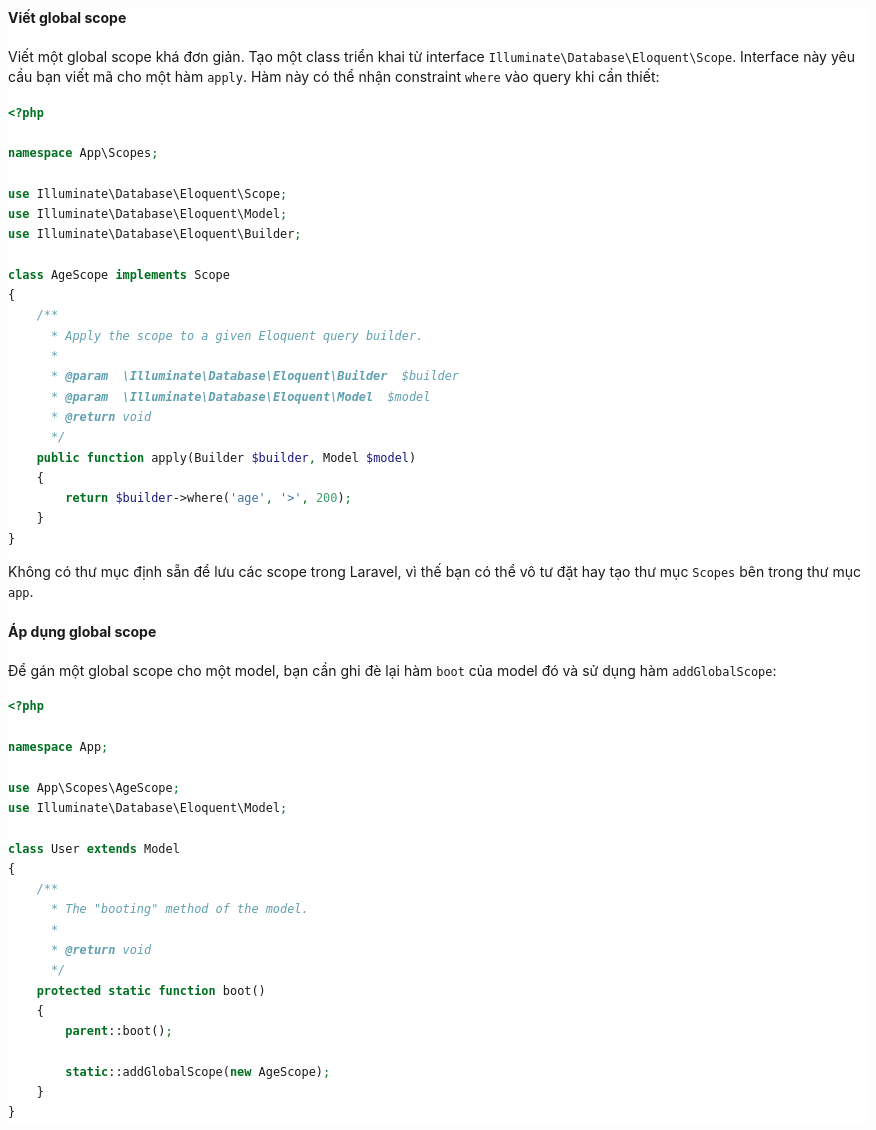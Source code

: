 #### Viết global scope

Viết một global scope khá đơn giản. Tạo một class triển khai từ interface `Illuminate\Database\Eloquent\Scope`. Interface này yêu cầu bạn viết mã cho một hàm `apply`. Hàm này có thể nhận constraint `where` vào query khi cần thiết:

```php
<?php

namespace App\Scopes;

use Illuminate\Database\Eloquent\Scope;
use Illuminate\Database\Eloquent\Model;
use Illuminate\Database\Eloquent\Builder;

class AgeScope implements Scope
{
    /**
      * Apply the scope to a given Eloquent query builder.
      *
      * @param  \Illuminate\Database\Eloquent\Builder  $builder
      * @param  \Illuminate\Database\Eloquent\Model  $model
      * @return void
      */
    public function apply(Builder $builder, Model $model)
    {
        return $builder->where('age', '>', 200);
    }
}
```

Không có thư mục định sẵn để lưu các scope trong Laravel, vì thế bạn có thể vô tư đặt hay tạo thư mục `Scopes` bên trong thư mục `app`.

#### Áp dụng global scope

Để gán một global scope cho một model, bạn cần ghi đè lại hàm `boot` của model đó và sử dụng hàm `addGlobalScope`:

```php
<?php

namespace App;

use App\Scopes\AgeScope;
use Illuminate\Database\Eloquent\Model;

class User extends Model
{
    /**
      * The "booting" method of the model.
      *
      * @return void
      */
    protected static function boot()
    {
        parent::boot();

        static::addGlobalScope(new AgeScope);
    }
}
```
